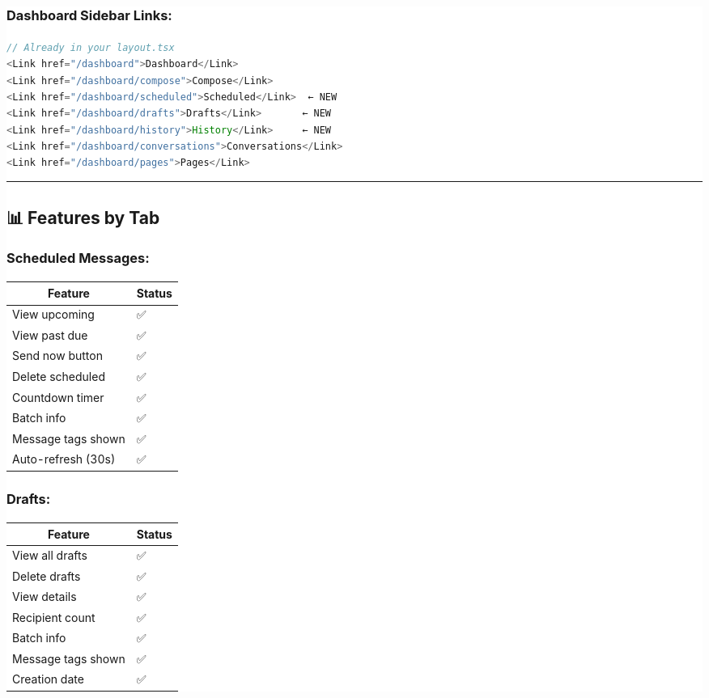 ### **Dashboard Sidebar Links:**

```typescript
// Already in your layout.tsx
<Link href="/dashboard">Dashboard</Link>
<Link href="/dashboard/compose">Compose</Link>
<Link href="/dashboard/scheduled">Scheduled</Link>  ← NEW
<Link href="/dashboard/drafts">Drafts</Link>       ← NEW
<Link href="/dashboard/history">History</Link>     ← NEW
<Link href="/dashboard/conversations">Conversations</Link>
<Link href="/dashboard/pages">Pages</Link>
```

---

## 📊 Features by Tab

### **Scheduled Messages:**

| Feature | Status |
|---------|--------|
| View upcoming | ✅ |
| View past due | ✅ |
| Send now button | ✅ |
| Delete scheduled | ✅ |
| Countdown timer | ✅ |
| Batch info | ✅ |
| Message tags shown | ✅ |
| Auto-refresh (30s) | ✅ |

### **Drafts:**

| Feature | Status |
|---------|--------|
| View all drafts | ✅ |
| Delete drafts | ✅ |
| View details | ✅ |
| Recipient count | ✅ |
| Batch info | ✅ |
| Message tags shown | ✅ |
| Creation date | ✅ |
